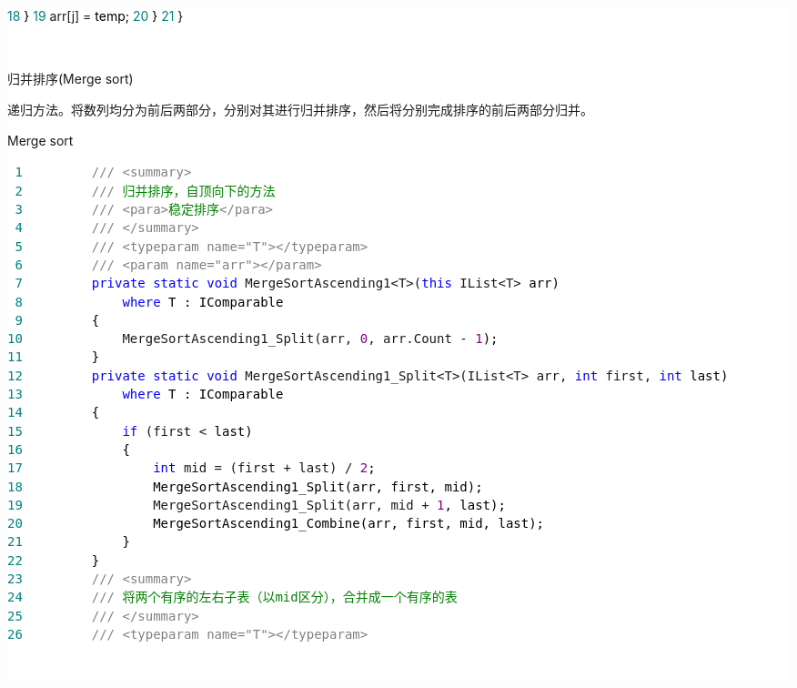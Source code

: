 </span><span style="color: #008080;">18</span> <span style="color: #000000;">                }
</span><span style="color: #008080;">19</span>                 arr[j] =<span style="color: #000000;"> temp;
</span><span style="color: #008080;">20</span> <span style="color: #000000;">            }
</span><span style="color: #008080;">21</span>         }</pre>
</div>
</div>
<p>&nbsp;</p>
<p>归并排序(Merge sort)</p>
<p>递归方法。将数列均分为前后两部分，分别对其进行归并排序，然后将分别完成排序的前后两部分归并。</p>
<div class="cnblogs_code" onclick="cnblogs_code_show('7021ff7d-1d09-4eee-ac0d-32784fffa0ee')"><img id="code_img_closed_7021ff7d-1d09-4eee-ac0d-32784fffa0ee" class="code_img_closed" src="http://images.cnblogs.com/OutliningIndicators/ContractedBlock.gif" alt="" /><img id="code_img_opened_7021ff7d-1d09-4eee-ac0d-32784fffa0ee" class="code_img_opened" style="display: none;" onclick="cnblogs_code_hide('7021ff7d-1d09-4eee-ac0d-32784fffa0ee',event)" src="http://images.cnblogs.com/OutliningIndicators/ExpandedBlockStart.gif" alt="" /><span class="cnblogs_code_collapse">Merge sort</span>
<div id="cnblogs_code_open_7021ff7d-1d09-4eee-ac0d-32784fffa0ee" class="cnblogs_code_hide">
<pre><span style="color: #008080;"> 1</span>         <span style="color: #808080;">///</span> <span style="color: #808080;">&lt;summary&gt;</span>
<span style="color: #008080;"> 2</span>         <span style="color: #808080;">///</span><span style="color: #008000;"> 归并排序，自顶向下的方法
</span><span style="color: #008080;"> 3</span>         <span style="color: #808080;">///</span> <span style="color: #808080;">&lt;para&gt;</span><span style="color: #008000;">稳定排序</span><span style="color: #808080;">&lt;/para&gt;</span>
<span style="color: #008080;"> 4</span>         <span style="color: #808080;">///</span> <span style="color: #808080;">&lt;/summary&gt;</span>
<span style="color: #008080;"> 5</span>         <span style="color: #808080;">///</span> <span style="color: #808080;">&lt;typeparam name="T"&gt;&lt;/typeparam&gt;</span>
<span style="color: #008080;"> 6</span>         <span style="color: #808080;">///</span> <span style="color: #808080;">&lt;param name="arr"&gt;&lt;/param&gt;</span>
<span style="color: #008080;"> 7</span>         <span style="color: #0000ff;">private</span> <span style="color: #0000ff;">static</span> <span style="color: #0000ff;">void</span> MergeSortAscending1&lt;T&gt;(<span style="color: #0000ff;">this</span> IList&lt;T&gt;<span style="color: #000000;"> arr)
</span><span style="color: #008080;"> 8</span>             <span style="color: #0000ff;">where</span><span style="color: #000000;"> T : IComparable
</span><span style="color: #008080;"> 9</span> <span style="color: #000000;">        {
</span><span style="color: #008080;">10</span>             MergeSortAscending1_Split(arr, <span style="color: #800080;">0</span>, arr.Count - <span style="color: #800080;">1</span><span style="color: #000000;">);
</span><span style="color: #008080;">11</span> <span style="color: #000000;">        }
</span><span style="color: #008080;">12</span>         <span style="color: #0000ff;">private</span> <span style="color: #0000ff;">static</span> <span style="color: #0000ff;">void</span> MergeSortAscending1_Split&lt;T&gt;(IList&lt;T&gt; arr, <span style="color: #0000ff;">int</span> first, <span style="color: #0000ff;">int</span><span style="color: #000000;"> last)
</span><span style="color: #008080;">13</span>             <span style="color: #0000ff;">where</span><span style="color: #000000;"> T : IComparable
</span><span style="color: #008080;">14</span> <span style="color: #000000;">        {
</span><span style="color: #008080;">15</span>             <span style="color: #0000ff;">if</span> (first &lt;<span style="color: #000000;"> last)
</span><span style="color: #008080;">16</span> <span style="color: #000000;">            {
</span><span style="color: #008080;">17</span>                 <span style="color: #0000ff;">int</span> mid = (first + last) / <span style="color: #800080;">2</span><span style="color: #000000;">;
</span><span style="color: #008080;">18</span> <span style="color: #000000;">                MergeSortAscending1_Split(arr, first, mid);
</span><span style="color: #008080;">19</span>                 MergeSortAscending1_Split(arr, mid + <span style="color: #800080;">1</span><span style="color: #000000;">, last);
</span><span style="color: #008080;">20</span> <span style="color: #000000;">                MergeSortAscending1_Combine(arr, first, mid, last);
</span><span style="color: #008080;">21</span> <span style="color: #000000;">            }
</span><span style="color: #008080;">22</span> <span style="color: #000000;">        }
</span><span style="color: #008080;">23</span>         <span style="color: #808080;">///</span> <span style="color: #808080;">&lt;summary&gt;</span>
<span style="color: #008080;">24</span>         <span style="color: #808080;">///</span><span style="color: #008000;"> 将两个有序的左右子表（以mid区分），合并成一个有序的表
</span><span style="color: #008080;">25</span>         <span style="color: #808080;">///</span> <span style="color: #808080;">&lt;/summary&gt;</span>
<span style="color: #008080;">26</span>         <span style="color: #808080;">///</span> <span style="color: #808080;">&lt;typeparam name="T"&gt;&lt;/typeparam&gt;</span>